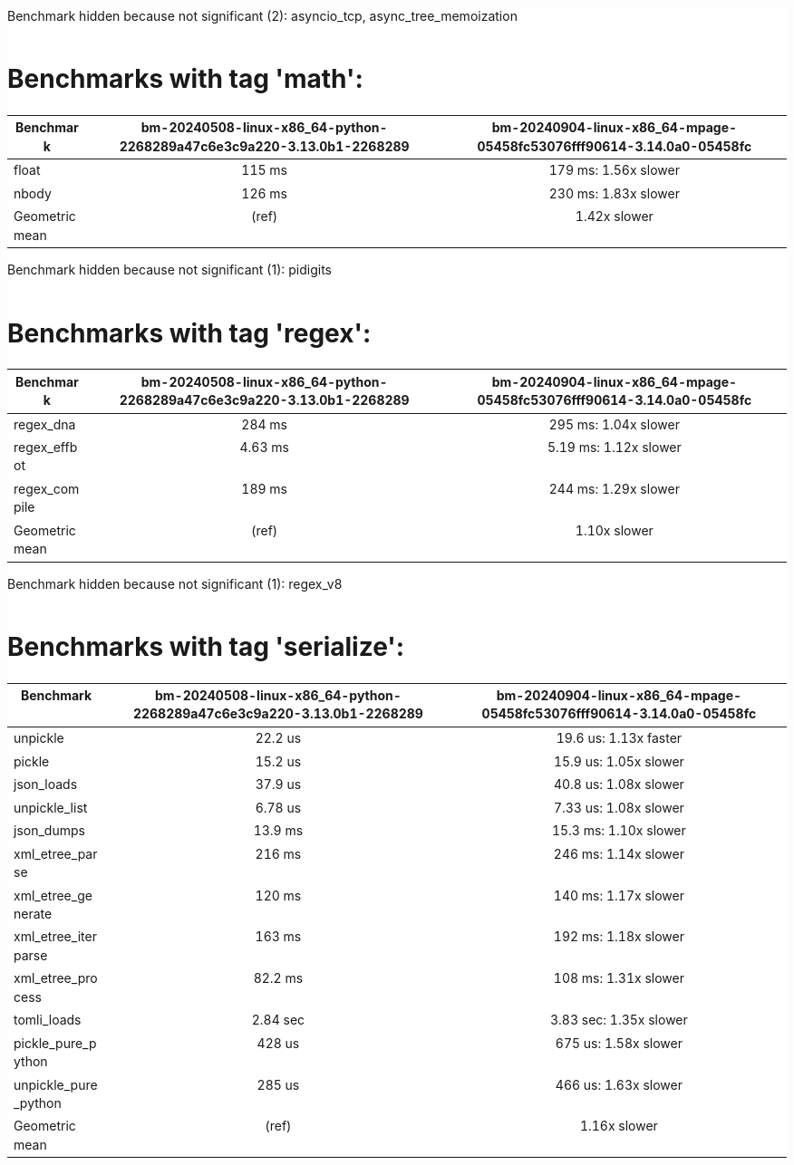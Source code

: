 Benchmark hidden because not significant (2): asyncio_tcp, async_tree_memoization

Benchmarks with tag 'math':
===========================

| Benchmark      | bm-20240508-linux-x86_64-python-2268289a47c6e3c9a220-3.13.0b1-2268289 | bm-20240904-linux-x86_64-mpage-05458fc53076fff90614-3.14.0a0-05458fc |
|----------------|:---------------------------------------------------------------------:|:--------------------------------------------------------------------:|
| float          | 115 ms                                                                | 179 ms: 1.56x slower                                                 |
| nbody          | 126 ms                                                                | 230 ms: 1.83x slower                                                 |
| Geometric mean | (ref)                                                                 | 1.42x slower                                                         |

Benchmark hidden because not significant (1): pidigits

Benchmarks with tag 'regex':
============================

| Benchmark      | bm-20240508-linux-x86_64-python-2268289a47c6e3c9a220-3.13.0b1-2268289 | bm-20240904-linux-x86_64-mpage-05458fc53076fff90614-3.14.0a0-05458fc |
|----------------|:---------------------------------------------------------------------:|:--------------------------------------------------------------------:|
| regex_dna      | 284 ms                                                                | 295 ms: 1.04x slower                                                 |
| regex_effbot   | 4.63 ms                                                               | 5.19 ms: 1.12x slower                                                |
| regex_compile  | 189 ms                                                                | 244 ms: 1.29x slower                                                 |
| Geometric mean | (ref)                                                                 | 1.10x slower                                                         |

Benchmark hidden because not significant (1): regex_v8

Benchmarks with tag 'serialize':
================================

| Benchmark            | bm-20240508-linux-x86_64-python-2268289a47c6e3c9a220-3.13.0b1-2268289 | bm-20240904-linux-x86_64-mpage-05458fc53076fff90614-3.14.0a0-05458fc |
|----------------------|:---------------------------------------------------------------------:|:--------------------------------------------------------------------:|
| unpickle             | 22.2 us                                                               | 19.6 us: 1.13x faster                                                |
| pickle               | 15.2 us                                                               | 15.9 us: 1.05x slower                                                |
| json_loads           | 37.9 us                                                               | 40.8 us: 1.08x slower                                                |
| unpickle_list        | 6.78 us                                                               | 7.33 us: 1.08x slower                                                |
| json_dumps           | 13.9 ms                                                               | 15.3 ms: 1.10x slower                                                |
| xml_etree_parse      | 216 ms                                                                | 246 ms: 1.14x slower                                                 |
| xml_etree_generate   | 120 ms                                                                | 140 ms: 1.17x slower                                                 |
| xml_etree_iterparse  | 163 ms                                                                | 192 ms: 1.18x slower                                                 |
| xml_etree_process    | 82.2 ms                                                               | 108 ms: 1.31x slower                                                 |
| tomli_loads          | 2.84 sec                                                              | 3.83 sec: 1.35x slower                                               |
| pickle_pure_python   | 428 us                                                                | 675 us: 1.58x slower                                                 |
| unpickle_pure_python | 285 us                                                                | 466 us: 1.63x slower                                                 |
| Geometric mean       | (ref)                                                                 | 1.16x slower                                                         |
